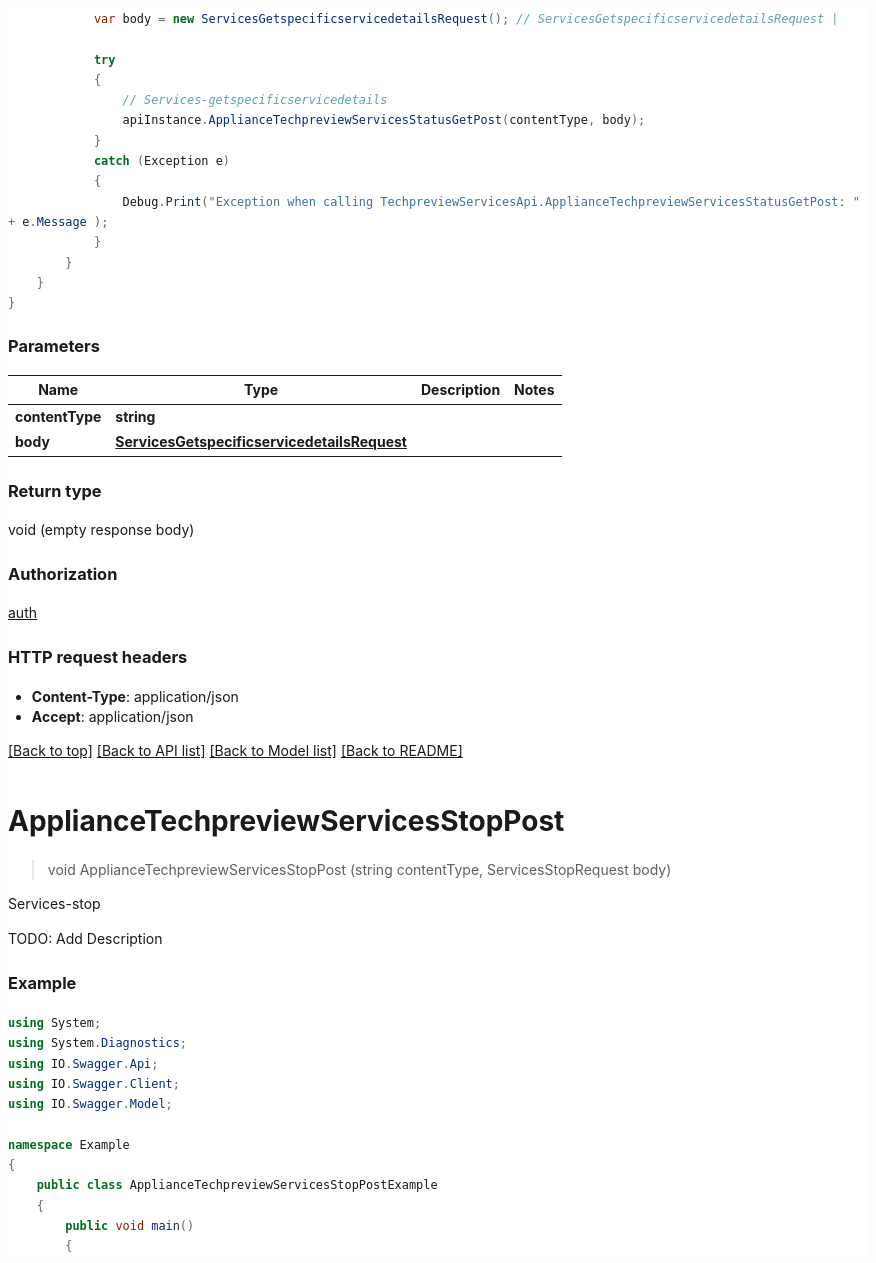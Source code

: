 ```csharp
            var body = new ServicesGetspecificservicedetailsRequest(); // ServicesGetspecificservicedetailsRequest | 

            try
            {
                // Services-getspecificservicedetails
                apiInstance.ApplianceTechpreviewServicesStatusGetPost(contentType, body);
            }
            catch (Exception e)
            {
                Debug.Print("Exception when calling TechpreviewServicesApi.ApplianceTechpreviewServicesStatusGetPost: " + e.Message );
            }
        }
    }
}
```

### Parameters

Name | Type | Description  | Notes
------------- | ------------- | ------------- | -------------
 **contentType** | **string**|  | 
 **body** | [**ServicesGetspecificservicedetailsRequest**](ServicesGetspecificservicedetailsRequest.md)|  | 

### Return type

void (empty response body)

### Authorization

[auth](../README.md#auth)

### HTTP request headers

 - **Content-Type**: application/json
 - **Accept**: application/json

[[Back to top]](#) [[Back to API list]](../README.md#documentation-for-api-endpoints) [[Back to Model list]](../README.md#documentation-for-models) [[Back to README]](../README.md)

<a name="appliancetechpreviewservicesstoppost"></a>
# **ApplianceTechpreviewServicesStopPost**
> void ApplianceTechpreviewServicesStopPost (string contentType, ServicesStopRequest body)

Services-stop

TODO: Add Description

### Example
```csharp
using System;
using System.Diagnostics;
using IO.Swagger.Api;
using IO.Swagger.Client;
using IO.Swagger.Model;

namespace Example
{
    public class ApplianceTechpreviewServicesStopPostExample
    {
        public void main()
        {
```